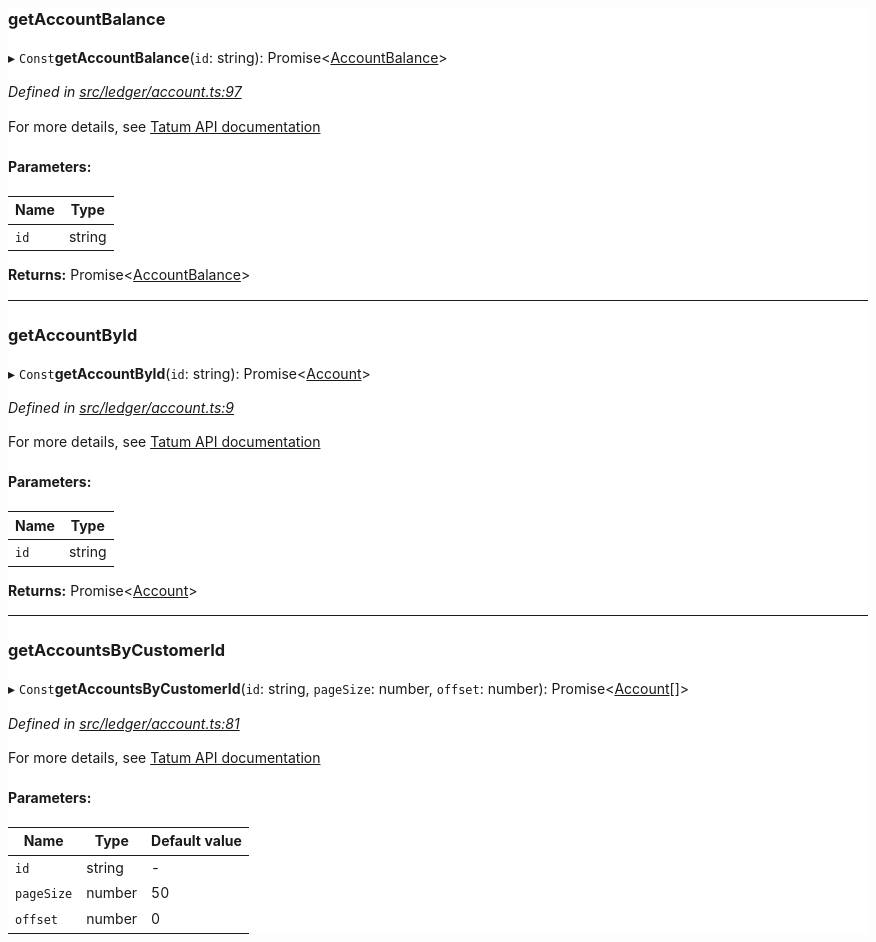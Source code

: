 ### getAccountBalance

▸ `Const`**getAccountBalance**(`id`: string): Promise\<[AccountBalance](../interfaces/_src_model_response_ledger_accountbalance_.accountbalance.md)>

*Defined in [src/ledger/account.ts:97](https://github.com/tatumio/tatum-js/blob/b9ab1e4/src/ledger/account.ts#L97)*

For more details, see <a href="https://tatum.io/apidoc.html#operation/getAccountBalance" target="_blank">Tatum API documentation</a>

#### Parameters:

Name | Type |
------ | ------ |
`id` | string |

**Returns:** Promise\<[AccountBalance](../interfaces/_src_model_response_ledger_accountbalance_.accountbalance.md)>

___

### getAccountById

▸ `Const`**getAccountById**(`id`: string): Promise\<[Account](../interfaces/_src_model_response_ledger_account_.account.md)>

*Defined in [src/ledger/account.ts:9](https://github.com/tatumio/tatum-js/blob/b9ab1e4/src/ledger/account.ts#L9)*

For more details, see <a href="https://tatum.io/apidoc.html#operation/getAccountByAccountId" target="_blank">Tatum API documentation</a>

#### Parameters:

Name | Type |
------ | ------ |
`id` | string |

**Returns:** Promise\<[Account](../interfaces/_src_model_response_ledger_account_.account.md)>

___

### getAccountsByCustomerId

▸ `Const`**getAccountsByCustomerId**(`id`: string, `pageSize`: number, `offset`: number): Promise\<[Account](../interfaces/_src_model_response_ledger_account_.account.md)[]>

*Defined in [src/ledger/account.ts:81](https://github.com/tatumio/tatum-js/blob/b9ab1e4/src/ledger/account.ts#L81)*

For more details, see <a href="https://tatum.io/apidoc.html#operation/getAccountsByCustomerId" target="_blank">Tatum API documentation</a>

#### Parameters:

Name | Type | Default value |
------ | ------ | ------ |
`id` | string | - |
`pageSize` | number | 50 |
`offset` | number | 0 |

